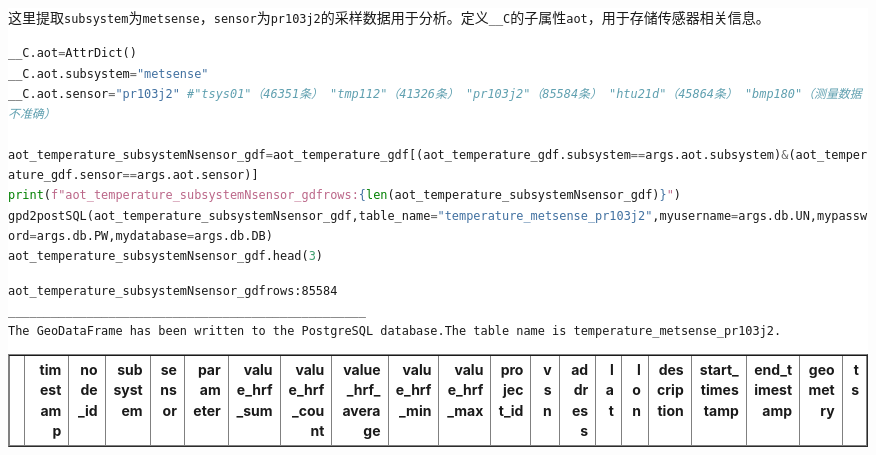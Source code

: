 

这里提取`subsystem`为`metsense`，`sensor`为`pr103j2`的采样数据用于分析。定义`__C`的子属性`aot`，用于存储传感器相关信息。


```python
__C.aot=AttrDict() 
__C.aot.subsystem="metsense" 
__C.aot.sensor="pr103j2" #"tsys01"（46351条） "tmp112"（41326条） "pr103j2"（85584条） "htu21d"（45864条） "bmp180"（测量数据不准确） 

aot_temperature_subsystemNsensor_gdf=aot_temperature_gdf[(aot_temperature_gdf.subsystem==args.aot.subsystem)&(aot_temperature_gdf.sensor==args.aot.sensor)]
print(f"aot_temperature_subsystemNsensor_gdfrows:{len(aot_temperature_subsystemNsensor_gdf)}")
gpd2postSQL(aot_temperature_subsystemNsensor_gdf,table_name="temperature_metsense_pr103j2",myusername=args.db.UN,mypassword=args.db.PW,mydatabase=args.db.DB) 
aot_temperature_subsystemNsensor_gdf.head(3)
```

    aot_temperature_subsystemNsensor_gdfrows:85584
    __________________________________________________
    The GeoDataFrame has been written to the PostgreSQL database.The table name is temperature_metsense_pr103j2.
    




<div>
<style scoped>
    .dataframe tbody tr th:only-of-type {
        vertical-align: middle;
    }

    .dataframe tbody tr th {
        vertical-align: top;
    }

    .dataframe thead th {
        text-align: right;
    }
</style>
<table border="1" class="dataframe">
  <thead>
    <tr style="text-align: right;">
      <th></th>
      <th>timestamp</th>
      <th>node_id</th>
      <th>subsystem</th>
      <th>sensor</th>
      <th>parameter</th>
      <th>value_hrf_sum</th>
      <th>value_hrf_count</th>
      <th>value_hrf_average</th>
      <th>value_hrf_min</th>
      <th>value_hrf_max</th>
      <th>project_id</th>
      <th>vsn</th>
      <th>address</th>
      <th>lat</th>
      <th>lon</th>
      <th>description</th>
      <th>start_timestamp</th>
      <th>end_timestamp</th>
      <th>geometry</th>
      <th>ts</th>
    </tr>
  </thead>
  <tbody>